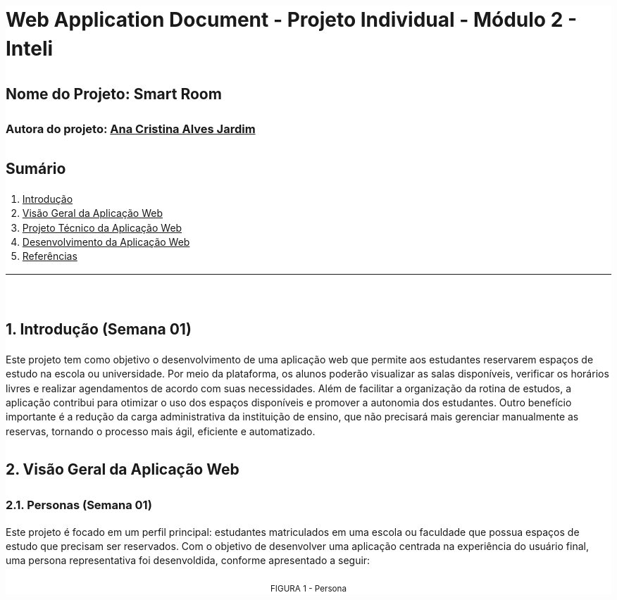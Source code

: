 # Web Application Document - Projeto Individual - Módulo 2 - Inteli

## Nome do Projeto: Smart Room

### Autora do projeto: [Ana Cristina Alves Jardim](https://www.linkedin.com/in/ana-cristina-jardim/)

## Sumário

1. [Introdução](#c1)  
2. [Visão Geral da Aplicação Web](#c2)  
3. [Projeto Técnico da Aplicação Web](#c3)  
4. [Desenvolvimento da Aplicação Web](#c4)  
5. [Referências](#c5)  

---

<br>

## <a name="c1"></a>1. Introdução (Semana 01)

Este projeto tem como objetivo o desenvolvimento de uma aplicação web que permite aos estudantes reservarem espaços de estudo na escola ou universidade. Por meio da plataforma, os alunos poderão visualizar as salas disponíveis, verificar os horários livres e realizar agendamentos de acordo com suas necessidades. Além de facilitar a organização da rotina de estudos, a aplicação contribui para otimizar o uso dos espaços disponíveis e promover a autonomia dos estudantes. Outro benefício importante é a redução da carga administrativa da instituição de ensino, que não precisará mais gerenciar manualmente as reservas, tornando o processo mais ágil, eficiente e automatizado.

## <a name="c2"></a>2. Visão Geral da Aplicação Web

### 2.1. Personas (Semana 01)

Este projeto é focado em um perfil principal: estudantes matriculados em uma escola ou faculdade que possua espaços de estudo que precisam ser reservados. Com o objetivo de desenvolver uma aplicação centrada na experiência do usuário final, uma persona representativa foi desenvoldida, conforme apresentado a seguir:

<div align="center">
  <sub>FIGURA 1 - Persona</sub><br>